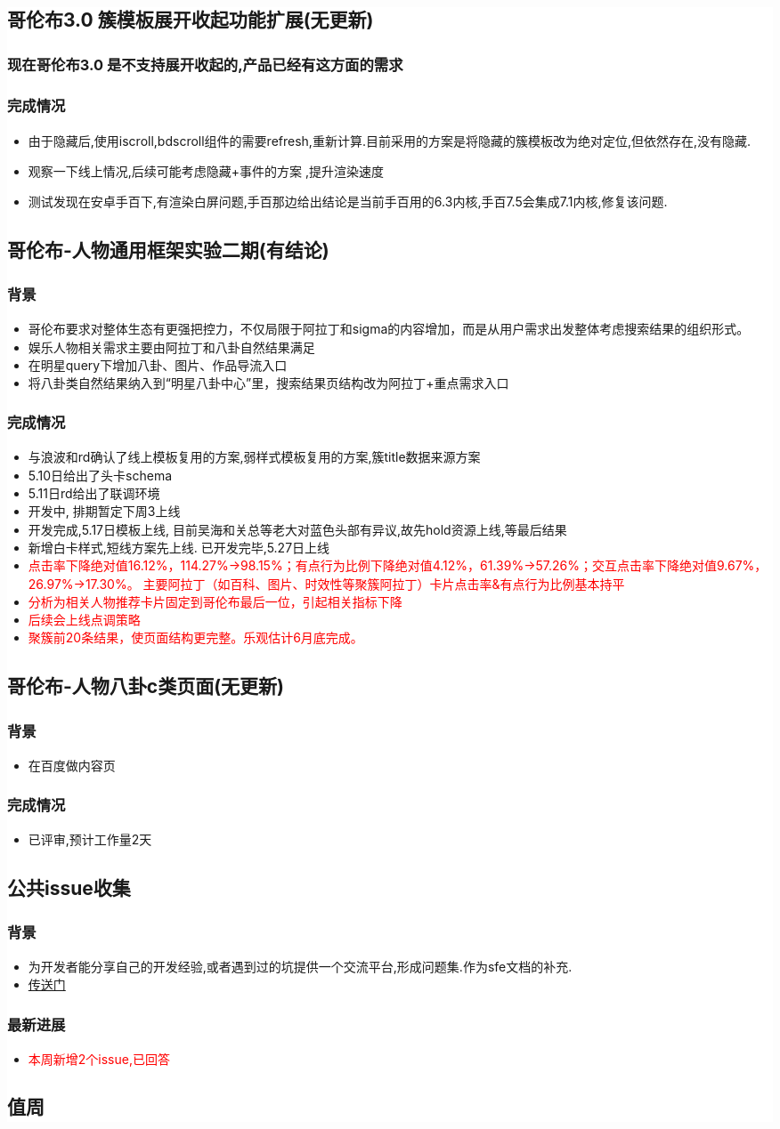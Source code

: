 
## 哥伦布3.0 簇模板展开收起功能扩展(无更新)

### 现在哥伦布3.0 是不支持展开收起的,产品已经有这方面的需求

### 完成情况

* 由于隐藏后,使用iscroll,bdscroll组件的需要refresh,重新计算.目前采用的方案是将隐藏的簇模板改为绝对定位,但依然存在,没有隐藏.

* 观察一下线上情况,后续可能考虑隐藏+事件的方案  ,提升渲染速度

* <span>测试发现在安卓手百下,有渲染白屏问题,手百那边给出结论是当前手百用的6.3内核,手百7.5会集成7.1内核,修复该问题.</span>



## 哥伦布-人物通用框架实验二期(有结论)

### 背景

* 哥伦布要求对整体生态有更强把控力，不仅局限于阿拉丁和sigma的内容增加，而是从用户需求出发整体考虑搜索结果的组织形式。
* 娱乐人物相关需求主要由阿拉丁和八卦自然结果满足
* 在明星query下增加八卦、图片、作品导流入口
* 将八卦类自然结果纳入到“明星八卦中心”里，搜索结果页结构改为阿拉丁+重点需求入口

### 完成情况

* <span>与浪波和rd确认了线上模板复用的方案,弱样式模板复用的方案,簇title数据来源方案<span>
* <span>5.10日给出了头卡schema<span>
* <span>5.11日rd给出了联调环境<span>
* <span>开发中, 排期暂定下周3上线<span>
* <span>开发完成,5.17日模板上线, 目前吴海和关总等老大对蓝色头部有异议,故先hold资源上线,等最后结果<span>
* <span>新增白卡样式,短线方案先上线. 已开发完毕,5.27日上线<span>
* <span style="color:red;">点击率下降绝对值16.12%，114.27%→98.15%；有点行为比例下降绝对值4.12%，61.39%→57.26%；交互点击率下降绝对值9.67%，26.97%→17.30%。 主要阿拉丁（如百科、图片、时效性等聚簇阿拉丁）卡片点击率&有点行为比例基本持平<span>
* <span style="color:red;">分析为相关人物推荐卡片固定到哥伦布最后一位，引起相关指标下降<span>
* <span style="color:red;">后续会上线点调策略<span>
* <span style="color:red;">聚簇前20条结果，使页面结构更完整。乐观估计6月底完成。<span>


## 哥伦布-人物八卦c类页面(无更新)

### 背景

* 在百度做内容页

### 完成情况

* <span>已评审,预计工作量2天</span>


## 公共issue收集

### 背景

* 为开发者能分享自己的开发经验,或者遇到过的坑提供一个交流平台,形成问题集.作为sfe文档的补充.
* [传送门](http://gitlab.baidu.com/psfe/ala-duty-case/issues)

### 最新进展

* <span style="color:red;">本周新增2个issue,已回答</span>


## 值周
